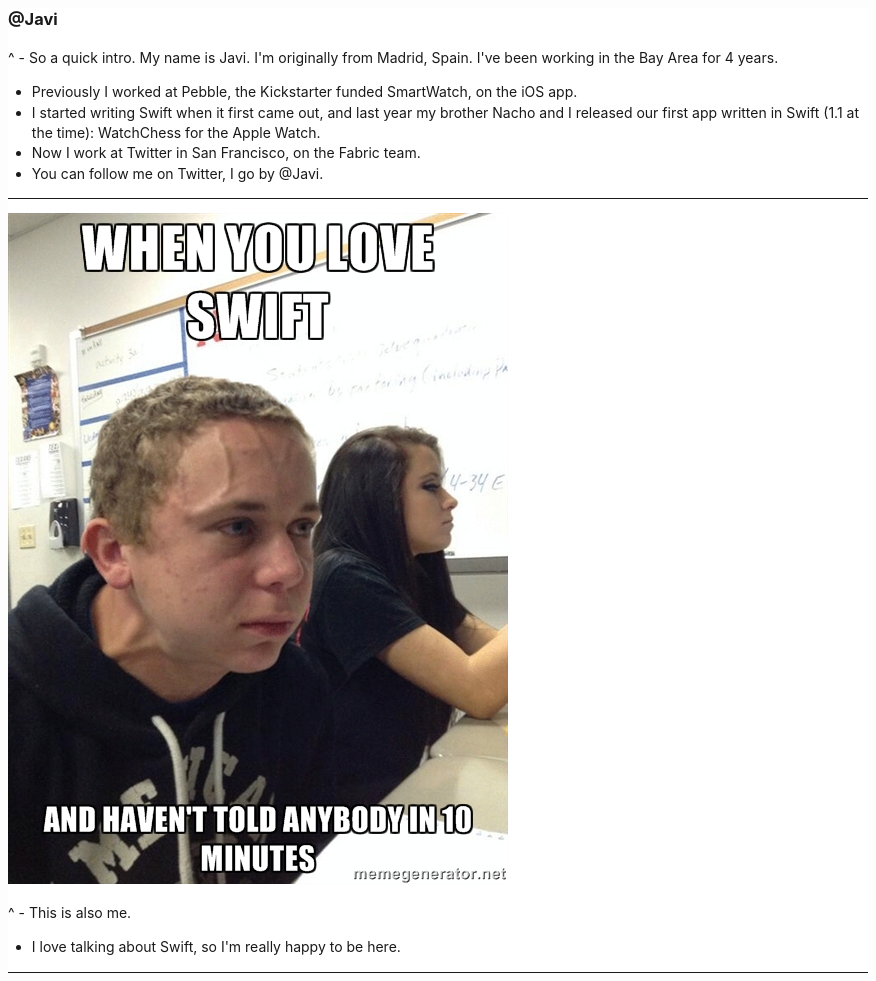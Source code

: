 
### @Javi

^ - So a quick intro. My name is Javi. I'm originally from Madrid, Spain. I've been working in the Bay Area for 4 years.
- Previously I worked at Pebble, the Kickstarter funded SmartWatch, on the iOS app.
- I started writing Swift when it first came out, and last year my brother Nacho and I released our first app written in Swift (1.1 at the time): WatchChess for the Apple Watch.
- Now I work at Twitter in San Francisco, on the Fabric team.
- You can follow me on Twitter, I go by @Javi.

---

![inline](Images/meme.jpg)

^ - This is also me.
- I love talking about Swift, so I'm really happy to be here.

----
